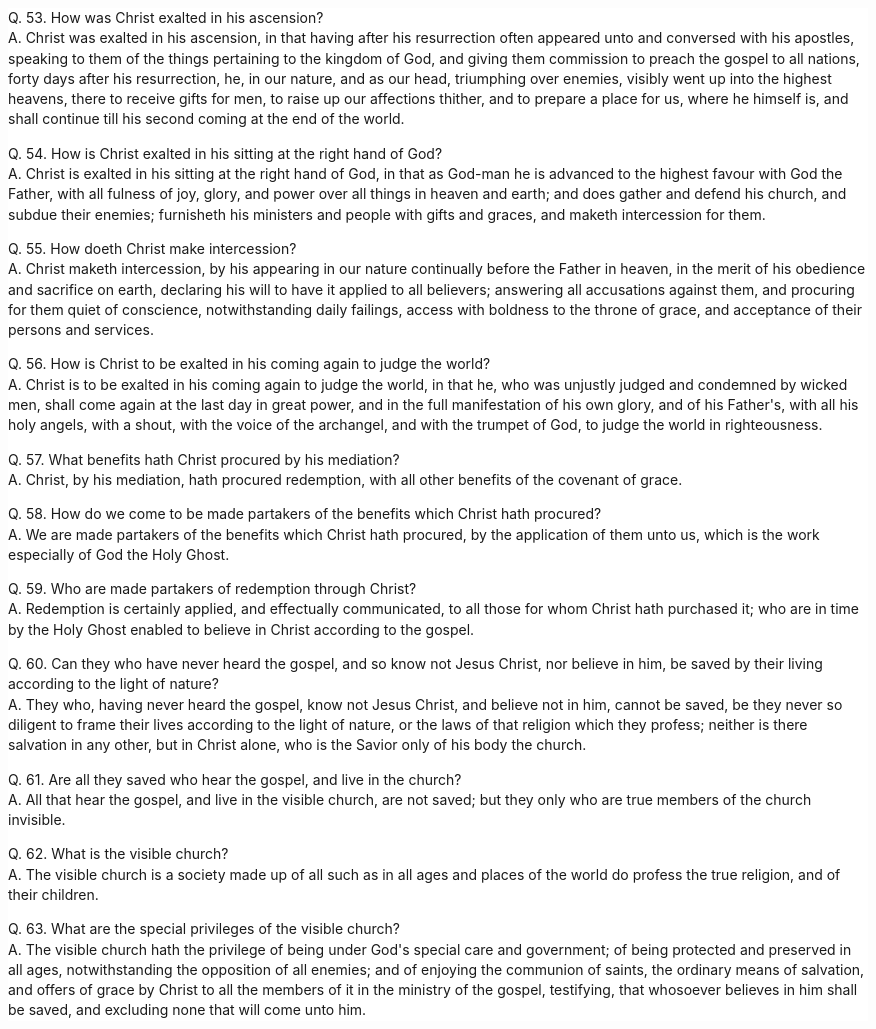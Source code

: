 Q. 53. How was Christ exalted in his ascension?  
A. Christ was exalted in his ascension, in that having after his resurrection often appeared unto and conversed with his apostles, speaking to them of the things pertaining to the kingdom of God, and giving them commission to preach the gospel to all nations, forty days after his resurrection, he, in our nature, and as our head, triumphing over enemies, visibly went up into the highest heavens, there to receive gifts for men, to raise up our affections thither, and to prepare a place for us, where he himself is, and shall continue till his second coming at the end of the world.

Q. 54. How is Christ exalted in his sitting at the right hand of God?  
A. Christ is exalted in his sitting at the right hand of God, in that as God-man he is advanced to the highest favour with God the Father, with all fulness of joy, glory, and power over all things in heaven and earth; and does gather and defend his church, and subdue their enemies; furnisheth his ministers and people with gifts and graces, and maketh intercession for them.

Q. 55. How doeth Christ make intercession?  
A. Christ maketh intercession, by his appearing in our nature continually before the Father in heaven, in the merit of his obedience and sacrifice on earth, declaring his will to have it applied to all believers; answering all accusations against them, and procuring for them quiet of conscience, notwithstanding daily failings, access with boldness to the throne of grace, and acceptance of their persons and services.

Q. 56. How is Christ to be exalted in his coming again to judge the world?  
A. Christ is to be exalted in his coming again to judge the world, in that he, who was unjustly judged and condemned by wicked men, shall come again at the last day in great power, and in the full manifestation of his own glory, and of his Father's, with all his holy angels, with a shout, with the voice of the archangel, and with the trumpet of God, to judge the world in righteousness.

Q. 57. What benefits hath Christ procured by his mediation?  
A. Christ, by his mediation, hath procured redemption, with all other benefits of the covenant of grace.

Q. 58. How do we come to be made partakers of the benefits which Christ hath procured?  
A. We are made partakers of the benefits which Christ hath procured, by the application of them unto us, which is the work especially of God the Holy Ghost.

Q. 59. Who are made partakers of redemption through Christ?  
A. Redemption is certainly applied, and effectually communicated, to all those for whom Christ hath purchased it; who are in time by the Holy Ghost enabled to believe in Christ according to the gospel.

Q. 60. Can they who have never heard the gospel, and so know not Jesus Christ, nor believe in him, be saved by their living according to the light of nature?  
A. They who, having never heard the gospel, know not Jesus Christ, and believe not in him, cannot be saved, be they never so diligent to frame their lives according to the light of nature, or the laws of that religion which they profess; neither is there salvation in any other, but in Christ alone, who is the Savior only of his body the church.

Q. 61. Are all they saved who hear the gospel, and live in the church?  
A. All that hear the gospel, and live in the visible church, are not saved; but they only who are true members of the church invisible.

Q. 62. What is the visible church?  
A. The visible church is a society made up of all such as in all ages and places of the world do profess the true religion, and of their children.

Q. 63. What are the special privileges of the visible church?  
A. The visible church hath the privilege of being under God's special care and government; of being protected and preserved in all ages, notwithstanding the opposition of all enemies; and of enjoying the communion of saints, the ordinary means of salvation, and offers of grace by Christ to all the members of it in the ministry of the gospel, testifying, that whosoever believes in him shall be saved, and excluding none that will come unto him.

